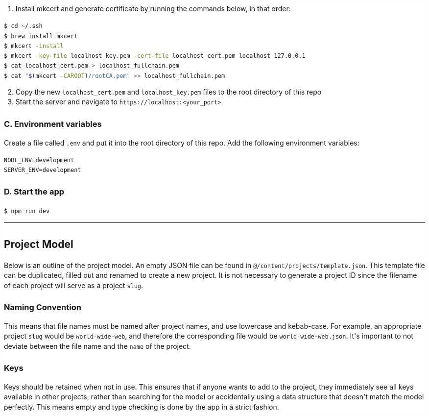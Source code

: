 1. [Install mkcert and generate certificate](https://github.com/FiloSottile/mkcert) by running the commands below, in that order:

  ```bash
  $ cd ~/.ssh
  $ brew install mkcert
  $ mkcert -install
  $ mkcert -key-file localhost_key.pem -cert-file localhost_cert.pem localhost 127.0.0.1
  $ cat localhost_cert.pem > localhost_fullchain.pem
  $ cat "$(mkcert -CAROOT)/rootCA.pem" >> localhost_fullchain.pem
  ```

2. Copy the new `localhost_cert.pem` and `localhost_key.pem` files to the root directory of this repo
3. Start the server and navigate to `https://localhost:<your_port>`

### C. Environment variables

Create a file called `.env` and put it into the root directory of this repo. Add the following environment variables:

```
NODE_ENV=development
SERVER_ENV=development
```

### D. Start the app

```bash
$ npm run dev
```

***

## Project Model

Below is an outline of the project model. An empty JSON file can be found in `@/content/projects/template.json`. This template file can be duplicated, filled out and renamed to create a new project. It is not necessary to generate a project ID since the filename of each project will serve as a project `slug`.

### Naming Convention

This means that file names must be named after project names, and use lowercase and kebab-case. For example, an appropriate project `slug` would be `world-wide-web`, and therefore the corresponding file would be `world-wide-web.json`. It's important to not deviate between the file name and the `name` of the project.

### Keys

Keys should be retained when not in  use. This ensures that if anyone wants to add to the project, they immediately see all keys available in other projects, rather than searching for the model or accidentally using a data structure that doesn't match the model perfectly. This means empty and type checking is done by the app in a strict fashion.
